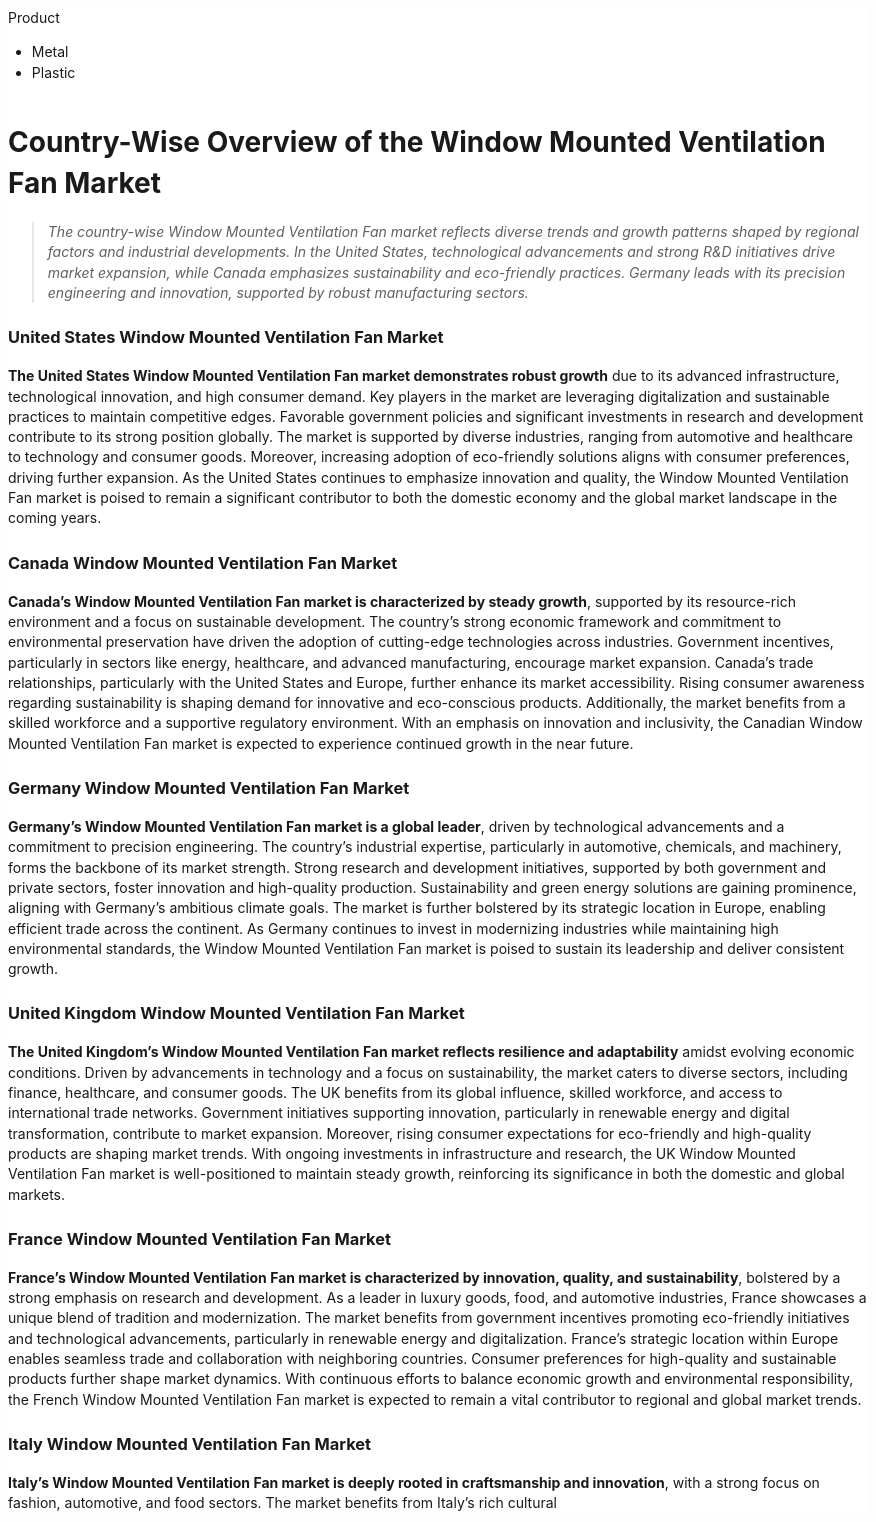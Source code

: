 Product</h3><ul><li>Metal</li><li>Plastic</li></ul><h1><span class="">Country-Wise Overview of the Window Mounted Ventilation Fan Market<br /></span></h1><blockquote><p><em><span class="">The country-wise Window Mounted Ventilation Fan market reflects diverse trends and growth patterns shaped by regional factors and industrial developments. In the United States, technological advancements and strong R&amp;D initiatives drive market expansion, while Canada emphasizes sustainability and eco-friendly practices. Germany leads with its precision engineering and innovation, supported by robust manufacturing sectors.</span></em></p></blockquote><h3><strong>United States Window Mounted Ventilation Fan Market</strong></h3><p><strong>The United States Window Mounted Ventilation Fan market demonstrates robust growth</strong> due to its advanced infrastructure, technological innovation, and high consumer demand. Key players in the market are leveraging digitalization and sustainable practices to maintain competitive edges. Favorable government policies and significant investments in research and development contribute to its strong position globally. The market is supported by diverse industries, ranging from automotive and healthcare to technology and consumer goods. Moreover, increasing adoption of eco-friendly solutions aligns with consumer preferences, driving further expansion. As the United States continues to emphasize innovation and quality, the Window Mounted Ventilation Fan market is poised to remain a significant contributor to both the domestic economy and the global market landscape in the coming years.</p><h3><strong>Canada Window Mounted Ventilation Fan Market</strong></h3><p><strong>Canada&rsquo;s Window Mounted Ventilation Fan market is characterized by steady growth</strong>, supported by its resource-rich environment and a focus on sustainable development. The country&rsquo;s strong economic framework and commitment to environmental preservation have driven the adoption of cutting-edge technologies across industries. Government incentives, particularly in sectors like energy, healthcare, and advanced manufacturing, encourage market expansion. Canada&rsquo;s trade relationships, particularly with the United States and Europe, further enhance its market accessibility. Rising consumer awareness regarding sustainability is shaping demand for innovative and eco-conscious products. Additionally, the market benefits from a skilled workforce and a supportive regulatory environment. With an emphasis on innovation and inclusivity, the Canadian Window Mounted Ventilation Fan market is expected to experience continued growth in the near future.</p><h3><strong>Germany Window Mounted Ventilation Fan Market</strong></h3><p><strong>Germany&rsquo;s Window Mounted Ventilation Fan market is a global leader</strong>, driven by technological advancements and a commitment to precision engineering. The country&rsquo;s industrial expertise, particularly in automotive, chemicals, and machinery, forms the backbone of its market strength. Strong research and development initiatives, supported by both government and private sectors, foster innovation and high-quality production. Sustainability and green energy solutions are gaining prominence, aligning with Germany&rsquo;s ambitious climate goals. The market is further bolstered by its strategic location in Europe, enabling efficient trade across the continent. As Germany continues to invest in modernizing industries while maintaining high environmental standards, the Window Mounted Ventilation Fan market is poised to sustain its leadership and deliver consistent growth.</p><h3><strong>United Kingdom Window Mounted Ventilation Fan Market</strong></h3><p><strong>The United Kingdom&rsquo;s Window Mounted Ventilation Fan market reflects resilience and adaptability</strong> amidst evolving economic conditions. Driven by advancements in technology and a focus on sustainability, the market caters to diverse sectors, including finance, healthcare, and consumer goods. The UK benefits from its global influence, skilled workforce, and access to international trade networks. Government initiatives supporting innovation, particularly in renewable energy and digital transformation, contribute to market expansion. Moreover, rising consumer expectations for eco-friendly and high-quality products are shaping market trends. With ongoing investments in infrastructure and research, the UK Window Mounted Ventilation Fan market is well-positioned to maintain steady growth, reinforcing its significance in both the domestic and global markets.</p><h3><strong>France Window Mounted Ventilation Fan Market</strong></h3><p><strong>France&rsquo;s Window Mounted Ventilation Fan market is characterized by innovation, quality, and sustainability</strong>, bolstered by a strong emphasis on research and development. As a leader in luxury goods, food, and automotive industries, France showcases a unique blend of tradition and modernization. The market benefits from government incentives promoting eco-friendly initiatives and technological advancements, particularly in renewable energy and digitalization. France&rsquo;s strategic location within Europe enables seamless trade and collaboration with neighboring countries. Consumer preferences for high-quality and sustainable products further shape market dynamics. With continuous efforts to balance economic growth and environmental responsibility, the French Window Mounted Ventilation Fan market is expected to remain a vital contributor to regional and global market trends.</p><h3><strong>Italy Window Mounted Ventilation Fan Market</strong></h3><p><strong>Italy&rsquo;s Window Mounted Ventilation Fan market is deeply rooted in craftsmanship and innovation</strong>, with a strong focus on fashion, automotive, and food sectors. The market benefits from Italy&rsquo;s rich cultural